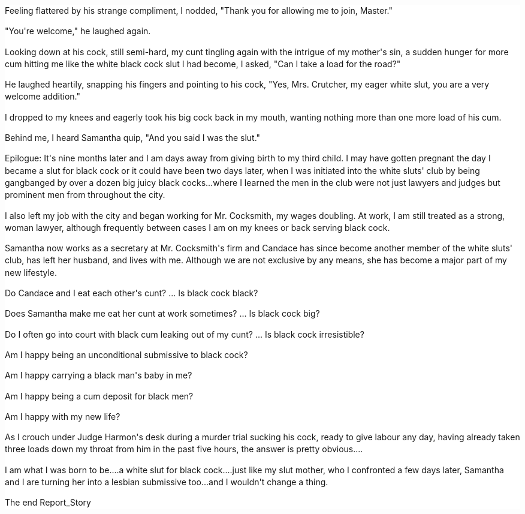  Feeling flattered by his strange compliment, I nodded, "Thank you for allowing me to join, Master." 

 "You're welcome," he laughed again. 

 Looking down at his cock, still semi-hard, my cunt tingling again with the intrigue of my mother's sin, a sudden hunger for more cum hitting me like the white black cock slut I had become, I asked, "Can I take a load for the road?" 

 He laughed heartily, snapping his fingers and pointing to his cock, "Yes, Mrs. Crutcher, my eager white slut, you are a very welcome addition." 

 I dropped to my knees and eagerly took his big cock back in my mouth, wanting nothing more than one more load of his cum. 

 Behind me, I heard Samantha quip, "And you said I was the slut." 

 Epilogue: It's nine months later and I am days away from giving birth to my third child. I may have gotten pregnant the day I became a slut for black cock or it could have been two days later, when I was initiated into the white sluts' club by being gangbanged by over a dozen big juicy black cocks...where I learned the men in the club were not just lawyers and judges but prominent men from throughout the city. 

 I also left my job with the city and began working for Mr. Cocksmith, my wages doubling. At work, I am still treated as a strong, woman lawyer, although frequently between cases I am on my knees or back serving black cock. 

 Samantha now works as a secretary at Mr. Cocksmith's firm and Candace has since become another member of the white sluts' club, has left her husband, and lives with me. Although we are not exclusive by any means, she has become a major part of my new lifestyle. 

 Do Candace and I eat each other's cunt? ... Is black cock black? 

 Does Samantha make me eat her cunt at work sometimes? ... Is black cock big? 

 Do I often go into court with black cum leaking out of my cunt? ... Is black cock irresistible? 

 Am I happy being an unconditional submissive to black cock? 

 Am I happy carrying a black man's baby in me? 

 Am I happy being a cum deposit for black men? 

 Am I happy with my new life? 

 As I crouch under Judge Harmon's desk during a murder trial sucking his cock, ready to give labour any day, having already taken three loads down my throat from him in the past five hours, the answer is pretty obvious.... 

 I am what I was born to be....a white slut for black cock....just like my slut mother, who I confronted a few days later, Samantha and I are turning her into a lesbian submissive too...and I wouldn't change a thing. 

 The end Report_Story 